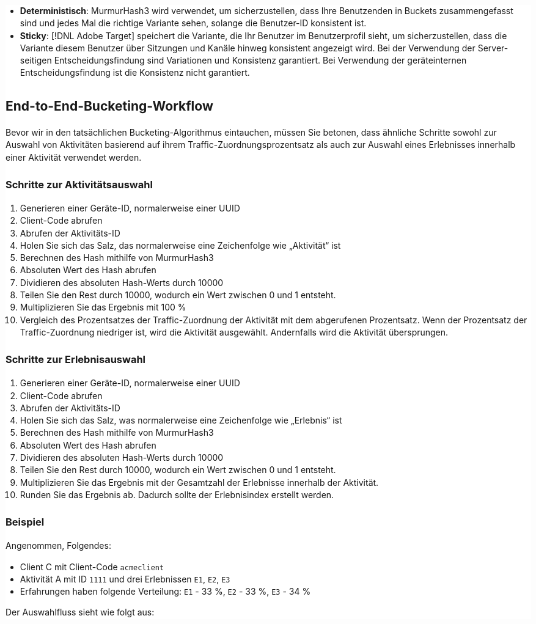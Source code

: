 * **Deterministisch**: MurmurHash3 wird verwendet, um sicherzustellen, dass Ihre Benutzenden in Buckets zusammengefasst sind und jedes Mal die richtige Variante sehen, solange die Benutzer-ID konsistent ist.
* **Sticky**: [!DNL Adobe Target] speichert die Variante, die Ihr Benutzer im Benutzerprofil sieht, um sicherzustellen, dass die Variante diesem Benutzer über Sitzungen und Kanäle hinweg konsistent angezeigt wird. Bei der Verwendung der Server-seitigen Entscheidungsfindung sind Variationen und Konsistenz garantiert. Bei Verwendung der geräteinternen Entscheidungsfindung ist die Konsistenz nicht garantiert.

## End-to-End-Bucketing-Workflow

Bevor wir in den tatsächlichen Bucketing-Algorithmus eintauchen, müssen Sie betonen, dass ähnliche Schritte sowohl zur Auswahl von Aktivitäten basierend auf ihrem Traffic-Zuordnungsprozentsatz als auch zur Auswahl eines Erlebnisses innerhalb einer Aktivität verwendet werden.

### Schritte zur Aktivitätsauswahl

1. Generieren einer Geräte-ID, normalerweise einer UUID
1. Client-Code abrufen
1. Abrufen der Aktivitäts-ID
1. Holen Sie sich das Salz, das normalerweise eine Zeichenfolge wie „Aktivität“ ist
1. Berechnen des Hash mithilfe von MurmurHash3
1. Absoluten Wert des Hash abrufen
1. Dividieren des absoluten Hash-Werts durch 10000
1. Teilen Sie den Rest durch 10000, wodurch ein Wert zwischen 0 und 1 entsteht.
1. Multiplizieren Sie das Ergebnis mit 100 %
1. Vergleich des Prozentsatzes der Traffic-Zuordnung der Aktivität mit dem abgerufenen Prozentsatz. Wenn der Prozentsatz der Traffic-Zuordnung niedriger ist, wird die Aktivität ausgewählt. Andernfalls wird die Aktivität übersprungen.

### Schritte zur Erlebnisauswahl

1. Generieren einer Geräte-ID, normalerweise einer UUID
1. Client-Code abrufen
1. Abrufen der Aktivitäts-ID
1. Holen Sie sich das Salz, was normalerweise eine Zeichenfolge wie „Erlebnis“ ist
1. Berechnen des Hash mithilfe von MurmurHash3
1. Absoluten Wert des Hash abrufen
1. Dividieren des absoluten Hash-Werts durch 10000
1. Teilen Sie den Rest durch 10000, wodurch ein Wert zwischen 0 und 1 entsteht.
1. Multiplizieren Sie das Ergebnis mit der Gesamtzahl der Erlebnisse innerhalb der Aktivität.
1. Runden Sie das Ergebnis ab. Dadurch sollte der Erlebnisindex erstellt werden.

### Beispiel

Angenommen, Folgendes:

* Client C mit Client-Code `acmeclient`
* Aktivität A mit ID `1111` und drei Erlebnissen `E1`, `E2`, `E3`
* Erfahrungen haben folgende Verteilung: `E1` - 33 %, `E2` - 33 %, `E3` - 34 %

Der Auswahlfluss sieht wie folgt aus:
